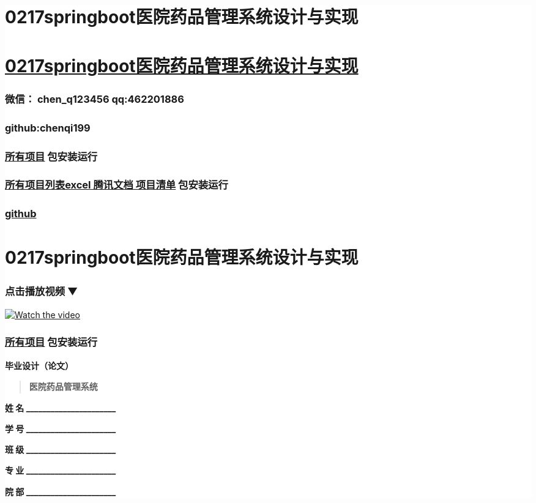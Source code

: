 # 0217springboot医院药品管理系统设计与实现


# [0217springboot医院药品管理系统设计与实现](https://github.com/GraduationProject-springboot/0217springboot)

### 微信： chen_q123456  qq:462201886
### github:chenqi199

### [所有项目](https://github.com/GraduationProject-springboot/allSpringbootProjects) 包安装运行

### [所有项目列表excel 腾讯文档 项目清单](https://docs.qq.com/sheet/DSHRFSVZ5aEVYT3N3?tab=BB08J2) 包安装运行

### [github](https://chenqi199.github.io)








# 0217springboot医院药品管理系统设计与实现

### 点击播放视频 ▼
[![Watch the video](https://i.sstatic.net/Vp2cE.png)]($mp4)

### [所有项目](https://github.com/GraduationProject-springboot/allSpringbootProjects) 包安装运行












**毕业设计（论文）**

> **医院药品管理系统**

**姓 名 \_\_\_\_\_\_\_\_\_\_\_\_\_\_\_\_\_\_\_\_\_\_**

**学 号 \_\_\_\_\_\_\_\_\_\_\_\_\_\_\_\_\_\_\_\_\_\_**

**班 级 \_\_\_\_\_\_\_\_\_\_\_\_\_\_\_\_\_\_\_\_\_\_**

**专 业 \_\_\_\_\_\_\_\_\_\_\_\_\_\_\_\_\_\_\_\_\_\_**

**院 部 \_\_\_\_\_\_\_\_\_\_\_\_\_\_\_\_\_\_\_\_\_\_**
